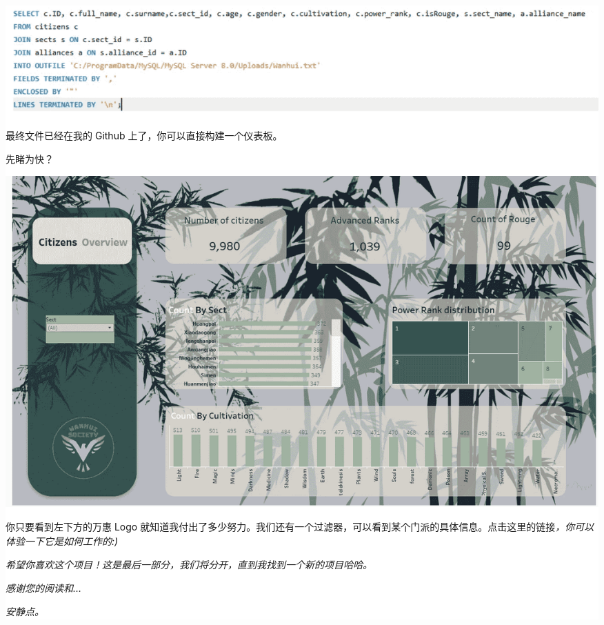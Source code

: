 ![](img/52f481fce8a516a8559632c7c8b0912c.png)

最终文件已经在我的 Github 上了，你可以直接构建一个仪表板。

先睹为快？

![](img/0b03bf3ff850be628c297cd1e8375987.png)

你只要看到左下方的万惠 Logo 就知道我付出了多少努力。我们还有一个过滤器，可以看到某个门派的具体信息。点击这里的链接[](https://public.tableau.com/app/profile/armonia8525/viz/WanhuiSociety/WanhuiDashboard)*，你可以体验一下它是如何工作的:)*

*希望你喜欢这个项目！这是最后一部分，我们将分开，直到我找到一个新的项目哈哈。*

*感谢您的阅读和…*

*安静点。*